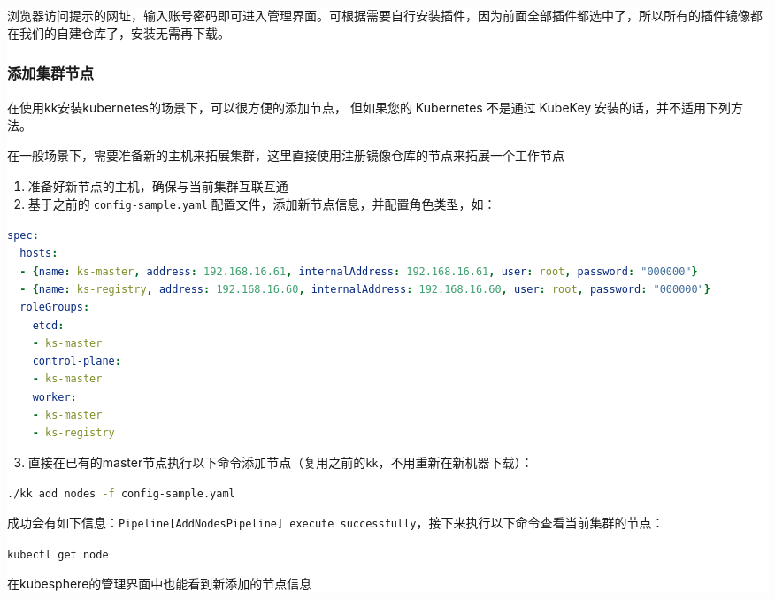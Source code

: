 浏览器访问提示的网址，输入账号密码即可进入管理界面。可根据需要自行安装插件，因为前面全部插件都选中了，所以所有的插件镜像都在我们的自建仓库了，安装无需再下载。




### 添加集群节点

在使用kk安装kubernetes的场景下，可以很方便的添加节点， 但如果您的 Kubernetes 不是通过 KubeKey 安装的话，并不适用下列方法。

在一般场景下，需要准备新的主机来拓展集群，这里直接使用注册镜像仓库的节点来拓展一个工作节点

1. 准备好新节点的主机，确保与当前集群互联互通
2. 基于之前的 `config-sample.yaml` 配置文件，添加新节点信息，并配置角色类型，如：

```yaml
spec:
  hosts:
  - {name: ks-master, address: 192.168.16.61, internalAddress: 192.168.16.61, user: root, password: "000000"}
  - {name: ks-registry, address: 192.168.16.60, internalAddress: 192.168.16.60, user: root, password: "000000"}
  roleGroups:
    etcd:
    - ks-master
    control-plane: 
    - ks-master
    worker:
    - ks-master
    - ks-registry
```

3. 直接在已有的master节点执行以下命令添加节点（复用之前的`kk`，不用重新在新机器下载）：

```bash
./kk add nodes -f config-sample.yaml
```

成功会有如下信息：`Pipeline[AddNodesPipeline] execute successfully`，接下来执行以下命令查看当前集群的节点：
```bash
kubectl get node
```
在kubesphere的管理界面中也能看到新添加的节点信息